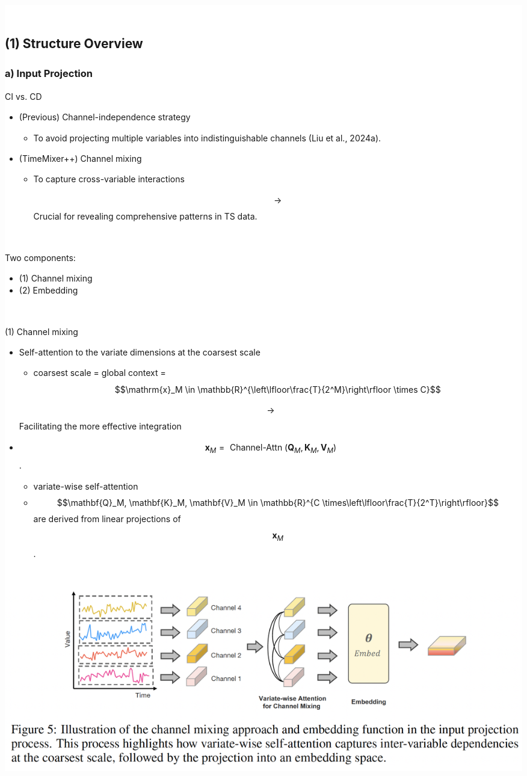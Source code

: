 <br>

## (1) Structure Overview

### a) Input Projection

CI vs. CD

- (Previous) Channel-independence strategy 

  - To avoid projecting multiple variables into indistinguishable channels (Liu et al., 2024a).

- (TimeMixer++) Channel mixing 

  - To capture cross-variable interactions

    $$\rightarrow$$ Crucial for revealing comprehensive patterns in TS data. 

<br>

Two components: 

- (1) Channel mixing 
- (2) Embedding

<br>

(1) Channel mixing 

- Self-attention to the variate dimensions at the coarsest scale 

  - coarsest scale = global context = $$\mathrm{x}_M \in \mathbb{R}^{\left\lfloor\frac{T}{2^M}\right\rfloor \times C}$$

  $$\rightarrow$$ Facilitating the more effective integration 

- $$\mathbf{x}_M=\text { Channel-Attn }\left(\mathbf{Q}_M, \mathbf{K}_M, \mathbf{V}_M\right)$$.
  - variate-wise self-attention
  - $$\mathbf{Q}_M, \mathbf{K}_M, \mathbf{V}_M \in \mathbb{R}^{C \times\left\lfloor\frac{T}{2^T}\right\rfloor}$$ are derived from linear projections of $$\mathbf{x}_M$$. 

<br>

![figure2](/assets/img/ts2/img256.png)
